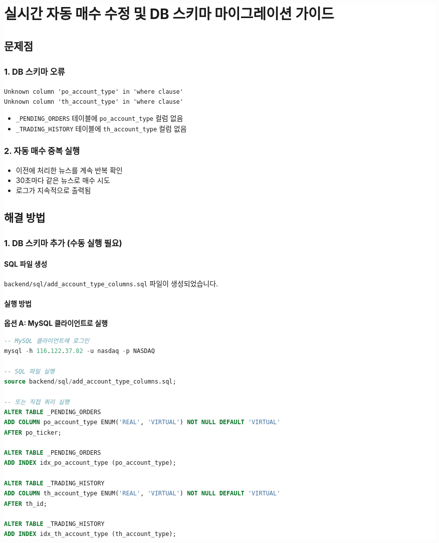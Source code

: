 # 실시간 자동 매수 수정 및 DB 스키마 마이그레이션 가이드

## 문제점

### 1. DB 스키마 오류
```
Unknown column 'po_account_type' in 'where clause'
Unknown column 'th_account_type' in 'where clause'
```
- `_PENDING_ORDERS` 테이블에 `po_account_type` 컬럼 없음
- `_TRADING_HISTORY` 테이블에 `th_account_type` 컬럼 없음

### 2. 자동 매수 중복 실행
- 이전에 처리한 뉴스를 계속 반복 확인
- 30초마다 같은 뉴스로 매수 시도
- 로그가 지속적으로 출력됨

## 해결 방법

### 1. DB 스키마 추가 (수동 실행 필요)

#### SQL 파일 생성
`backend/sql/add_account_type_columns.sql` 파일이 생성되었습니다.

#### 실행 방법

**옵션 A: MySQL 클라이언트로 실행**
```sql
-- MySQL 클라이언트에 로그인
mysql -h 116.122.37.82 -u nasdaq -p NASDAQ

-- SQL 파일 실행
source backend/sql/add_account_type_columns.sql;

-- 또는 직접 쿼리 실행
ALTER TABLE _PENDING_ORDERS 
ADD COLUMN po_account_type ENUM('REAL', 'VIRTUAL') NOT NULL DEFAULT 'VIRTUAL' 
AFTER po_ticker;

ALTER TABLE _PENDING_ORDERS 
ADD INDEX idx_po_account_type (po_account_type);

ALTER TABLE _TRADING_HISTORY 
ADD COLUMN th_account_type ENUM('REAL', 'VIRTUAL') NOT NULL DEFAULT 'VIRTUAL' 
AFTER th_id;

ALTER TABLE _TRADING_HISTORY 
ADD INDEX idx_th_account_type (th_account_type);
```
